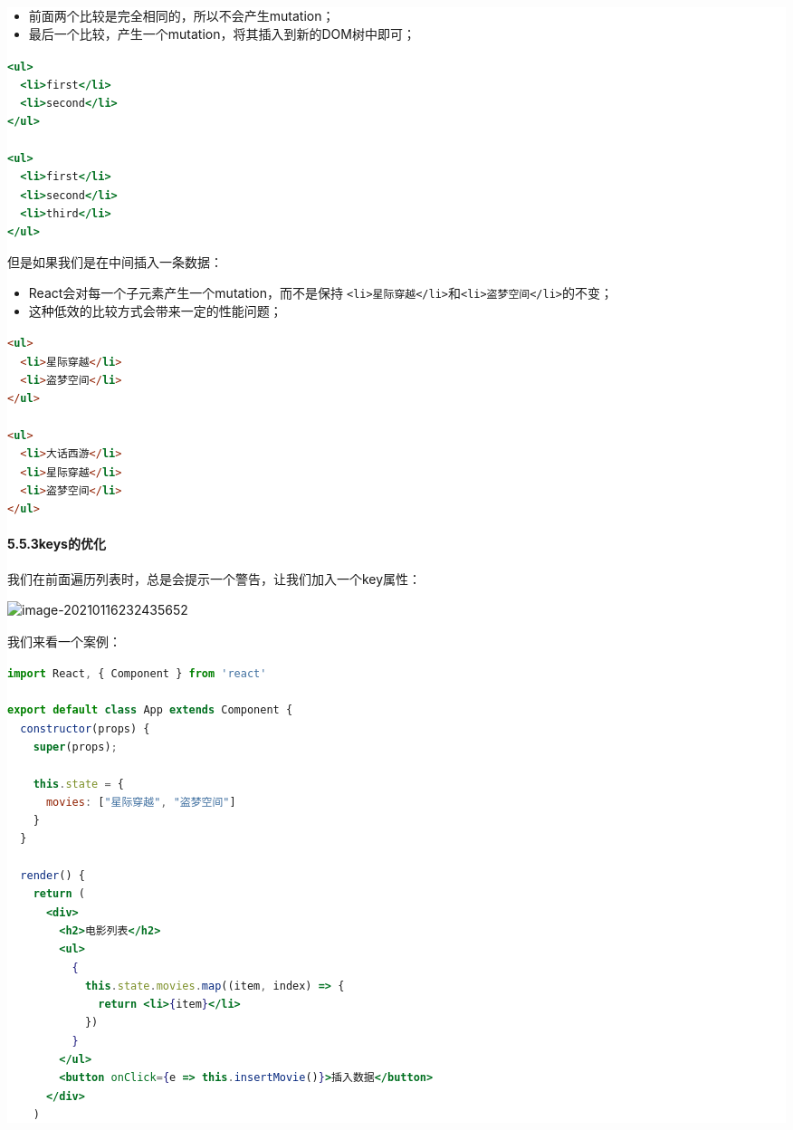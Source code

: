 - 前面两个比较是完全相同的，所以不会产生mutation；
- 最后一个比较，产生一个mutation，将其插入到新的DOM树中即可；

```jsx
<ul>
  <li>first</li>
  <li>second</li>
</ul>

<ul>
  <li>first</li>
  <li>second</li>
  <li>third</li>
</ul>
```

但是如果我们是在中间插入一条数据：

- React会对每一个子元素产生一个mutation，而不是保持 `<li>星际穿越</li>`和`<li>盗梦空间</li>`的不变；
- 这种低效的比较方式会带来一定的性能问题；

```html
<ul>
  <li>星际穿越</li>
  <li>盗梦空间</li>
</ul>

<ul>
  <li>大话西游</li>
  <li>星际穿越</li>
  <li>盗梦空间</li>
</ul>
```

#### 5.5.3keys的优化

我们在前面遍历列表时，总是会提示一个警告，让我们加入一个key属性：

![image-20210116232435652](https://gitee.com/xuxujian/webNoteImg/raw/master/webpack/image-20210116232435652.png)

我们来看一个案例：

```jsx
import React, { Component } from 'react'

export default class App extends Component {
  constructor(props) {
    super(props);

    this.state = {
      movies: ["星际穿越", "盗梦空间"]
    }
  }

  render() {
    return (
      <div>
        <h2>电影列表</h2>
        <ul>
          {
            this.state.movies.map((item, index) => {
              return <li>{item}</li>
            })
          }
        </ul>
        <button onClick={e => this.insertMovie()}>插入数据</button>
      </div>
    )
```

  ['foo' + ++i]: i,
  ['foo' + ++i]: i,
  ['foo' + ++i]: i
  [param]: 12,
  ['mobile' + param.charAt(0).toUpperCase() + param.slice(1)]: 4